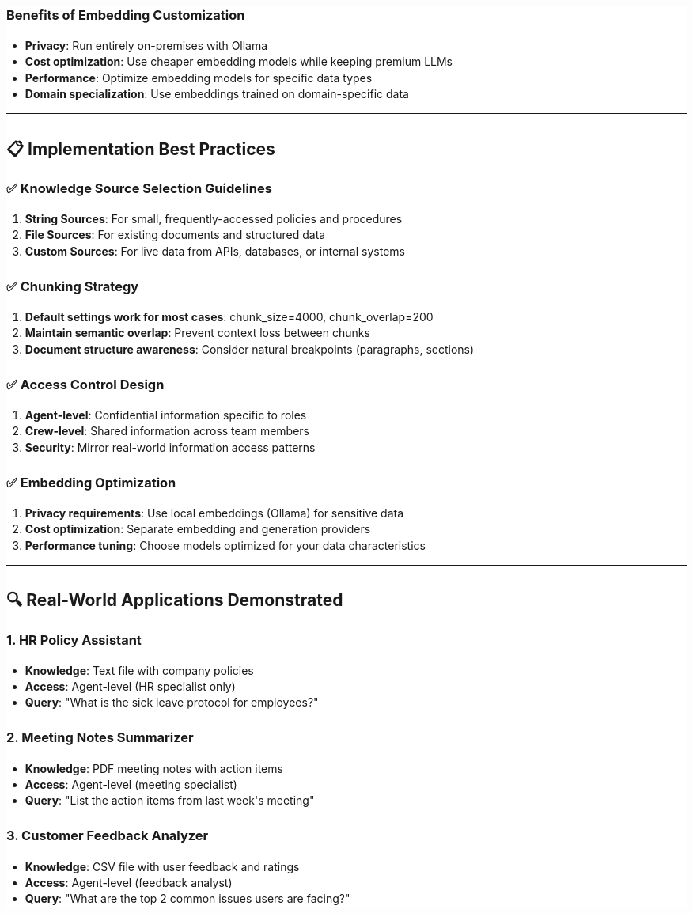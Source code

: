 ### **Benefits of Embedding Customization**
- **Privacy**: Run entirely on-premises with Ollama
- **Cost optimization**: Use cheaper embedding models while keeping premium LLMs
- **Performance**: Optimize embedding models for specific data types
- **Domain specialization**: Use embeddings trained on domain-specific data

---

## 📋 Implementation Best Practices

### **✅ Knowledge Source Selection Guidelines**
1. **String Sources**: For small, frequently-accessed policies and procedures
2. **File Sources**: For existing documents and structured data
3. **Custom Sources**: For live data from APIs, databases, or internal systems

### **✅ Chunking Strategy**
1. **Default settings work for most cases**: chunk_size=4000, chunk_overlap=200
2. **Maintain semantic overlap**: Prevent context loss between chunks
3. **Document structure awareness**: Consider natural breakpoints (paragraphs, sections)

### **✅ Access Control Design**
1. **Agent-level**: Confidential information specific to roles
2. **Crew-level**: Shared information across team members
3. **Security**: Mirror real-world information access patterns

### **✅ Embedding Optimization**
1. **Privacy requirements**: Use local embeddings (Ollama) for sensitive data
2. **Cost optimization**: Separate embedding and generation providers
3. **Performance tuning**: Choose models optimized for your data characteristics

---

## 🔍 Real-World Applications Demonstrated

### **1. HR Policy Assistant**
- **Knowledge**: Text file with company policies
- **Access**: Agent-level (HR specialist only)
- **Query**: "What is the sick leave protocol for employees?"

### **2. Meeting Notes Summarizer**
- **Knowledge**: PDF meeting notes with action items
- **Access**: Agent-level (meeting specialist)
- **Query**: "List the action items from last week's meeting"

### **3. Customer Feedback Analyzer**
- **Knowledge**: CSV file with user feedback and ratings
- **Access**: Agent-level (feedback analyst)
- **Query**: "What are the top 2 common issues users are facing?"
